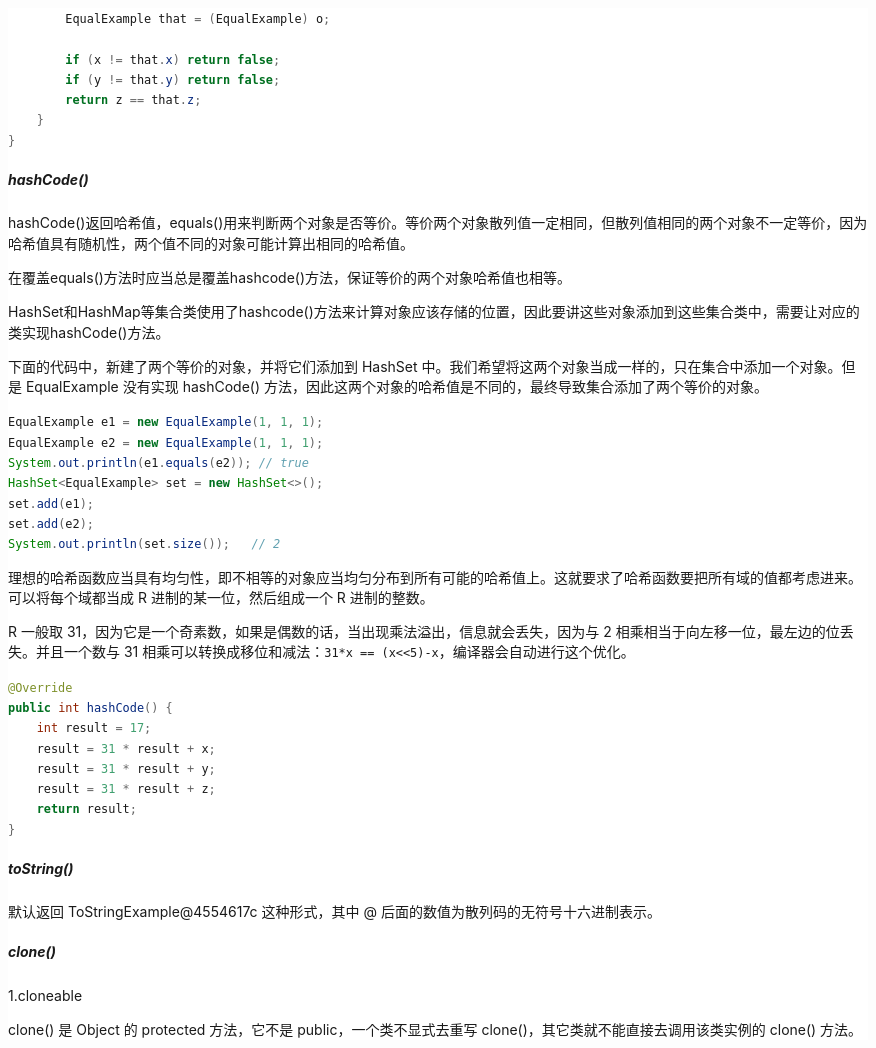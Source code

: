 ```java
        EqualExample that = (EqualExample) o;

        if (x != that.x) return false;
        if (y != that.y) return false;
        return z == that.z;
    }
}
```

##### hashCode()

hashCode()返回哈希值，equals()用来判断两个对象是否等价。等价两个对象散列值一定相同，但散列值相同的两个对象不一定等价，因为哈希值具有随机性，两个值不同的对象可能计算出相同的哈希值。

在覆盖equals()方法时应当总是覆盖hashcode()方法，保证等价的两个对象哈希值也相等。

HashSet和HashMap等集合类使用了hashcode()方法来计算对象应该存储的位置，因此要讲这些对象添加到这些集合类中，需要让对应的类实现hashCode()方法。

下面的代码中，新建了两个等价的对象，并将它们添加到 HashSet 中。我们希望将这两个对象当成一样的，只在集合中添加一个对象。但是 EqualExample 没有实现 hashCode() 方法，因此这两个对象的哈希值是不同的，最终导致集合添加了两个等价的对象。

```java
EqualExample e1 = new EqualExample(1, 1, 1);
EqualExample e2 = new EqualExample(1, 1, 1);
System.out.println(e1.equals(e2)); // true
HashSet<EqualExample> set = new HashSet<>();
set.add(e1);
set.add(e2);
System.out.println(set.size());   // 2
```

理想的哈希函数应当具有均匀性，即不相等的对象应当均匀分布到所有可能的哈希值上。这就要求了哈希函数要把所有域的值都考虑进来。可以将每个域都当成 R 进制的某一位，然后组成一个 R 进制的整数。

R 一般取 31，因为它是一个奇素数，如果是偶数的话，当出现乘法溢出，信息就会丢失，因为与 2 相乘相当于向左移一位，最左边的位丢失。并且一个数与 31 相乘可以转换成移位和减法：`31*x == (x<<5)-x`，编译器会自动进行这个优化。

```java
@Override
public int hashCode() {
    int result = 17;
    result = 31 * result + x;
    result = 31 * result + y;
    result = 31 * result + z;
    return result;
}
```

##### toString()

默认返回 ToStringExample@4554617c 这种形式，其中 @ 后面的数值为散列码的无符号十六进制表示。



##### clone()

1.cloneable

clone() 是 Object 的 protected 方法，它不是 public，一个类不显式去重写 clone()，其它类就不能直接去调用该类实例的 clone() 方法。
